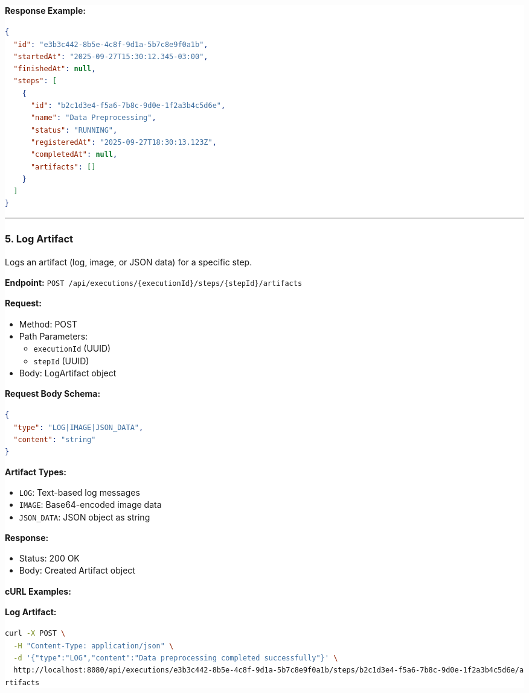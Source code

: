 **Response Example:**
```json
{
  "id": "e3b3c442-8b5e-4c8f-9d1a-5b7c8e9f0a1b",
  "startedAt": "2025-09-27T15:30:12.345-03:00",
  "finishedAt": null,
  "steps": [
    {
      "id": "b2c1d3e4-f5a6-7b8c-9d0e-1f2a3b4c5d6e",
      "name": "Data Preprocessing",
      "status": "RUNNING",
      "registeredAt": "2025-09-27T18:30:13.123Z",
      "completedAt": null,
      "artifacts": []
    }
  ]
}
```

---

### 5. Log Artifact

Logs an artifact (log, image, or JSON data) for a specific step.

**Endpoint:** `POST /api/executions/{executionId}/steps/{stepId}/artifacts`

**Request:**
- Method: POST
- Path Parameters:
  - `executionId` (UUID)
  - `stepId` (UUID)
- Body: LogArtifact object

**Request Body Schema:**
```json
{
  "type": "LOG|IMAGE|JSON_DATA",
  "content": "string"
}
```

**Artifact Types:**
- `LOG`: Text-based log messages
- `IMAGE`: Base64-encoded image data
- `JSON_DATA`: JSON object as string

**Response:**
- Status: 200 OK
- Body: Created Artifact object

**cURL Examples:**

**Log Artifact:**
```bash
curl -X POST \
  -H "Content-Type: application/json" \
  -d '{"type":"LOG","content":"Data preprocessing completed successfully"}' \
  http://localhost:8080/api/executions/e3b3c442-8b5e-4c8f-9d1a-5b7c8e9f0a1b/steps/b2c1d3e4-f5a6-7b8c-9d0e-1f2a3b4c5d6e/artifacts
```
